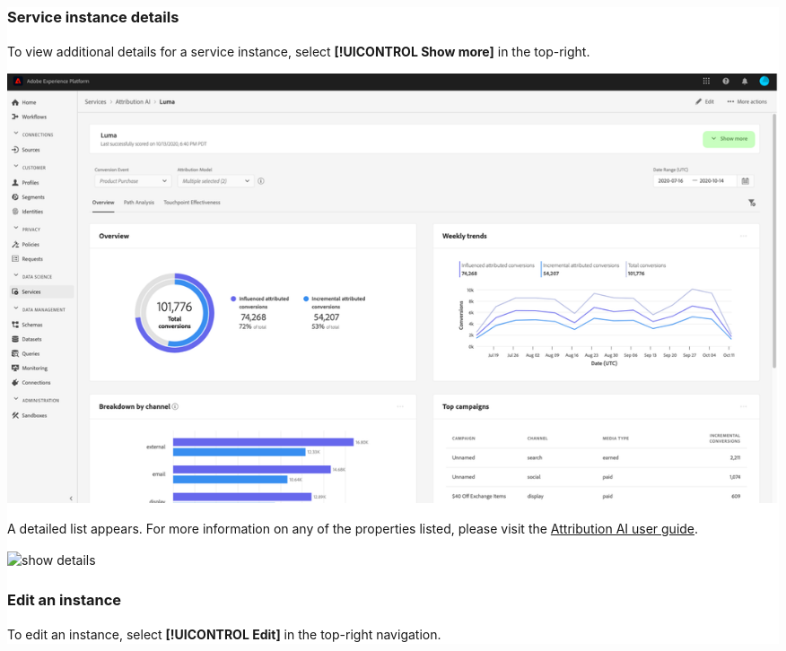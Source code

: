 ### Service instance details

To view additional details for a service instance, select **[!UICONTROL Show more]** in the top-right.

![show more](./images/insights/show-more.png)

A detailed list appears. For more information on any of the properties listed, please visit the [Attribution AI user guide](./user-guide.md).

![show details](./images/insights/advanced-details.png)

### Edit an instance

To edit an instance, select **[!UICONTROL Edit]** in the top-right navigation.